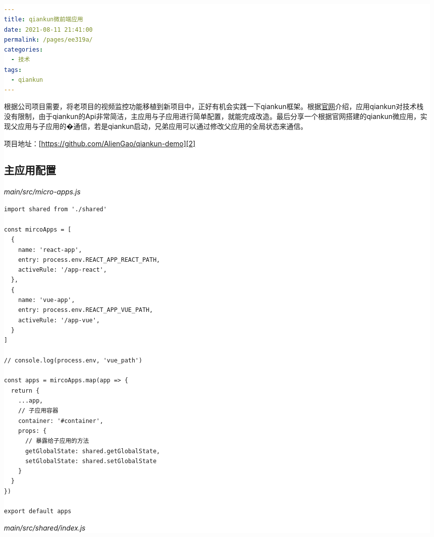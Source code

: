 ```yaml
---
title: qiankun微前端应用
date: 2021-08-11 21:41:00
permalink: /pages/ee319a/
categories:
  - 技术
tags:
  - qiankun
---
```

根据公司项目需要，将老项目的视频监控功能移植到新项目中，正好有机会实践一下qiankun框架。根据[官网][1]介绍，应用qiankun对技术栈没有限制，由于qiankun的Api非常简洁，主应用与子应用进行简单配置，就能完成改造。最后分享一个根据官网搭建的qiankun微应用，实现父应用与子应用的�通信，若是qiankun启动，兄弟应用可以通过修改父应用的全局状态来通信。

项目地址：[https://github.com/AlienGao/qiankun-demo][2]

主应用配置
------

*main/src/micro-apps.js*

    import shared from './shared'
    
    const mircoApps = [
      {
        name: 'react-app',
        entry: process.env.REACT_APP_REACT_PATH,
        activeRule: '/app-react',
      },
      {
        name: 'vue-app',
        entry: process.env.REACT_APP_VUE_PATH,
        activeRule: '/app-vue',
      }
    ]
    
    // console.log(process.env, 'vue_path')
    
    const apps = mircoApps.map(app => {
      return {
        ...app,
        // 子应用容器
        container: '#container',
        props: {
          // 暴露给子应用的方法
          getGlobalState: shared.getGlobalState,
          setGlobalState: shared.setGlobalState
        }
      }
    })
    
    export default apps
    
*main/src/shared/index.js*
    

  [1]: https://qiankun.umijs.org/zh
  [2]: https://github.com/AlienGao/qiankun-demo
  [3]: https://cdn.jsdelivr.net/gh/AlienGao/image-store@main/blog/image.1b6hntpvy0m.png
  [4]: https://cdn.jsdelivr.net/gh/AlienGao/image-store@main/blog/image.6113sfc4p34.png
  [5]: https://cdn.jsdelivr.net/gh/AlienGao/image-store@main/blog/image.1jh5t7uspl40.png
  [6]: https://cdn.jsdelivr.net/gh/AlienGao/image-store@main/blog/image.1aablsy30qrk.png